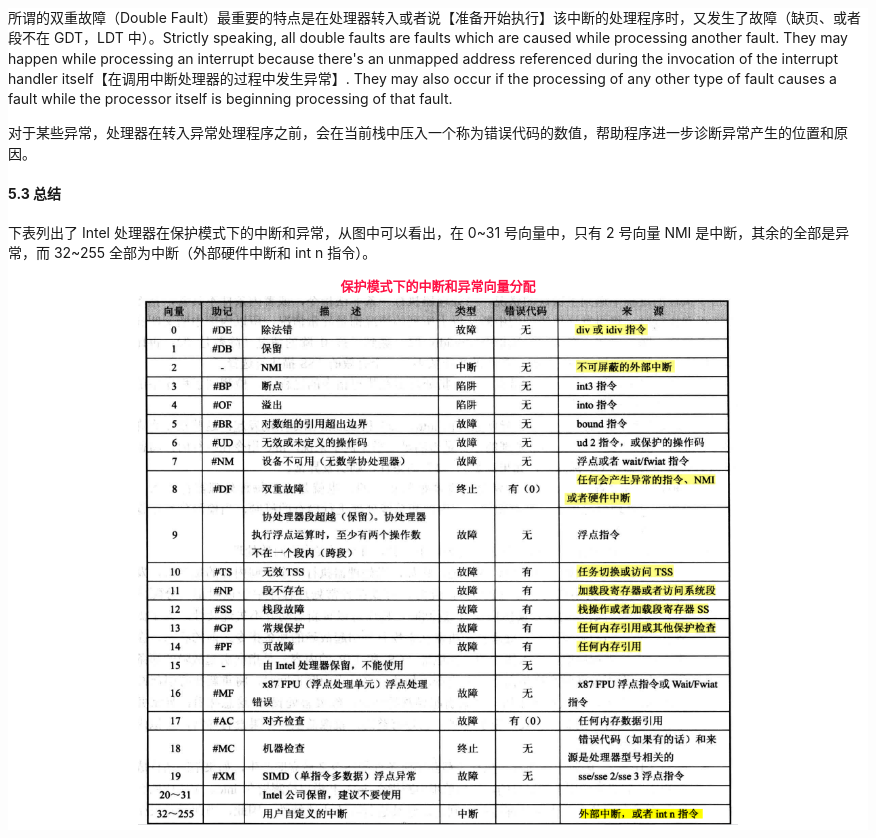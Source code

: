 所谓的双重故障（Double Fault）最重要的特点是在处理器转入或者说【准备开始执行】该中断的处理程序时，又发生了故障（缺页、或者段不在 GDT，LDT 中）。Strictly speaking, all double faults are faults which are caused while processing another fault. They may happen while processing an interrupt because there's an unmapped address referenced during the invocation of the interrupt handler itself【在调用中断处理器的过程中发生异常】. They may also occur if the processing of any other type of fault causes a fault while the processor itself is beginning processing of that fault.

对于某些异常，处理器在转入异常处理程序之前，会在当前栈中压入一个称为错误代码的数值，帮助程序进一步诊断异常产生的位置和原因。

#### 5.3 总结

下表列出了 Intel 处理器在保护模式下的中断和异常，从图中可以看出，在 0~31 号向量中，只有 2 号向量 NMI 是中断，其余的全部是异常，而 32~255 全部为中断（外部硬件中断和 int n 指令）。

<div align="center">
    <div align="center" style="color: #F14; font-size:13px; font-weight:bold">保护模式下的中断和异常向量分配</div>
    <img src="x86-32汇编保护模式_static//71.png" width="600"/>
</div>
